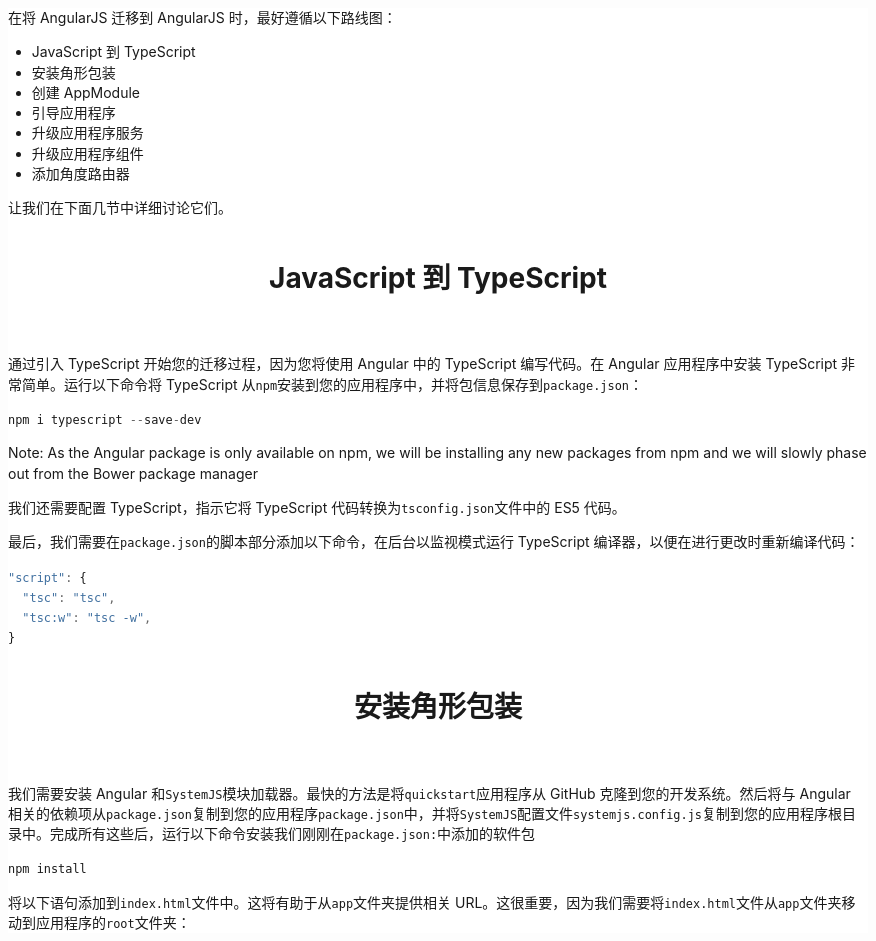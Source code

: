 在将 AngularJS 迁移到 AngularJS 时，最好遵循以下路线图：

*   JavaScript 到 TypeScript
*   安装角形包装
*   创建 AppModule
*   引导应用程序
*   升级应用程序服务
*   升级应用程序组件
*   添加角度路由器

让我们在下面几节中详细讨论它们。

<header>

# JavaScript 到 TypeScript

</header>

通过引入 TypeScript 开始您的迁移过程，因为您将使用 Angular 中的 TypeScript 编写代码。在 Angular 应用程序中安装 TypeScript 非常简单。运行以下命令将 TypeScript 从`npm`安装到您的应用程序中，并将包信息保存到`package.json`：

```ts
npm i typescript --save-dev

```

Note: As the Angular package is only available on npm, we will be installing any new packages from npm and we will slowly phase out from the Bower package manager

我们还需要配置 TypeScript，指示它将 TypeScript 代码转换为`tsconfig.json`文件中的 ES5 代码。

最后，我们需要在`package.json`的脚本部分添加以下命令，在后台以监视模式运行 TypeScript 编译器，以便在进行更改时重新编译代码：

```ts
"script": {   
  "tsc": "tsc",   
  "tsc:w": "tsc -w",   
}   

```

<header>

# 安装角形包装

</header>

我们需要安装 Angular 和`SystemJS`模块加载器。最快的方法是将`quickstart`应用程序从 GitHub 克隆到您的开发系统。然后将与 Angular 相关的依赖项从`package.json`复制到您的应用程序`package.json`中，并将`SystemJS`配置文件`systemjs.config.js`复制到您的应用程序根目录中。完成所有这些后，运行以下命令安装我们刚刚在`package.json:`中添加的软件包

```ts
npm install

```

将以下语句添加到`index.html`文件中。这将有助于从`app`文件夹提供相关 URL。这很重要，因为我们需要将`index.html`文件从`app`文件夹移动到应用程序的`root`文件夹：
